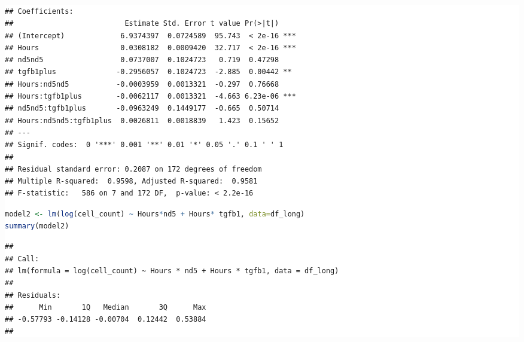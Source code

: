     ## Coefficients:
    ##                          Estimate Std. Error t value Pr(>|t|)    
    ## (Intercept)             6.9374397  0.0724589  95.743  < 2e-16 ***
    ## Hours                   0.0308182  0.0009420  32.717  < 2e-16 ***
    ## nd5nd5                  0.0737007  0.1024723   0.719  0.47298    
    ## tgfb1plus              -0.2956057  0.1024723  -2.885  0.00442 ** 
    ## Hours:nd5nd5           -0.0003959  0.0013321  -0.297  0.76668    
    ## Hours:tgfb1plus        -0.0062117  0.0013321  -4.663 6.23e-06 ***
    ## nd5nd5:tgfb1plus       -0.0963249  0.1449177  -0.665  0.50714    
    ## Hours:nd5nd5:tgfb1plus  0.0026811  0.0018839   1.423  0.15652    
    ## ---
    ## Signif. codes:  0 '***' 0.001 '**' 0.01 '*' 0.05 '.' 0.1 ' ' 1
    ## 
    ## Residual standard error: 0.2087 on 172 degrees of freedom
    ## Multiple R-squared:  0.9598, Adjusted R-squared:  0.9581 
    ## F-statistic:   586 on 7 and 172 DF,  p-value: < 2.2e-16

``` r
model2 <- lm(log(cell_count) ~ Hours*nd5 + Hours* tgfb1, data=df_long)
summary(model2)
```

    ## 
    ## Call:
    ## lm(formula = log(cell_count) ~ Hours * nd5 + Hours * tgfb1, data = df_long)
    ## 
    ## Residuals:
    ##      Min       1Q   Median       3Q      Max 
    ## -0.57793 -0.14128 -0.00704  0.12442  0.53884 
    ## 